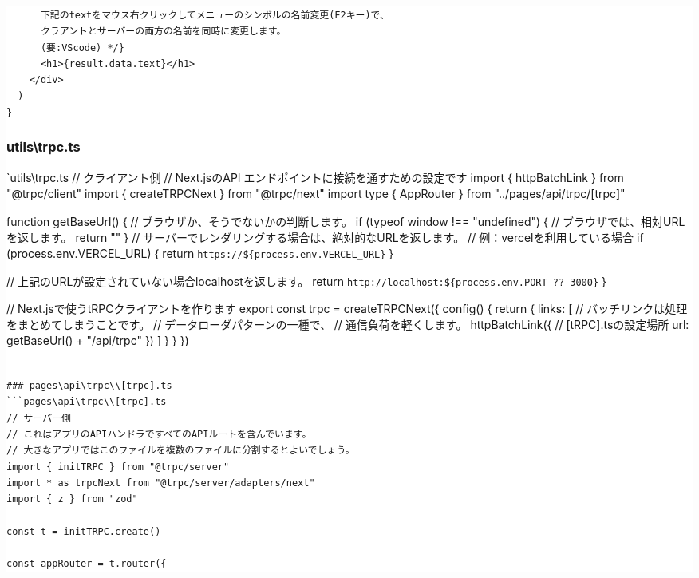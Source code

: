 ```
      下記のtextをマウス右クリックしてメニューのシンボルの名前変更(F2キー)で、
      クラアントとサーバーの両方の名前を同時に変更します。
      (要:VScode) */}
      <h1>{result.data.text}</h1>
    </div>
  )
}

```

### utils\trpc.ts
`utils\trpc.ts
// クライアント側
// Next.jsのAPI エンドポイントに接続を通すための設定です
import { httpBatchLink } from "@trpc/client"
import { createTRPCNext } from "@trpc/next"
import type { AppRouter } from "../pages/api/trpc/[trpc]"

function getBaseUrl() {
  // ブラウザか、そうでないかの判断します。
  if (typeof window !== "undefined") {
    //  ブラウザでは、相対URLを返します。
    return ""
  }
  // サーバーでレンダリングする場合は、絶対的なURLを返します。
  // 例：vercelを利用している場合
  if (process.env.VERCEL_URL) {
    return `https://${process.env.VERCEL_URL}`
  }

  // 上記のURLが設定されていない場合localhostを返します。
  return `http://localhost:${process.env.PORT ?? 3000}`
}

// Next.jsで使うtRPCクライアントを作ります
export const trpc = createTRPCNext<AppRouter>({
  config() {
    return {
      links: [
        // バッチリンクは処理をまとめてしまうことです。
        // データローダパターンの一種で、
        // 通信負荷を軽くします。
        httpBatchLink({
          // [tRPC].tsの設定場所
          url: getBaseUrl() + "/api/trpc"
        })
      ]
    }
  }
})

```

### pages\api\trpc\\[trpc].ts
```pages\api\trpc\\[trpc].ts
// サーバー側
// これはアプリのAPIハンドラですべてのAPIルートを含んでいます。
// 大きなアプリではこのファイルを複数のファイルに分割するとよいでしょう。
import { initTRPC } from "@trpc/server"
import * as trpcNext from "@trpc/server/adapters/next"
import { z } from "zod"

const t = initTRPC.create()

const appRouter = t.router({
```
